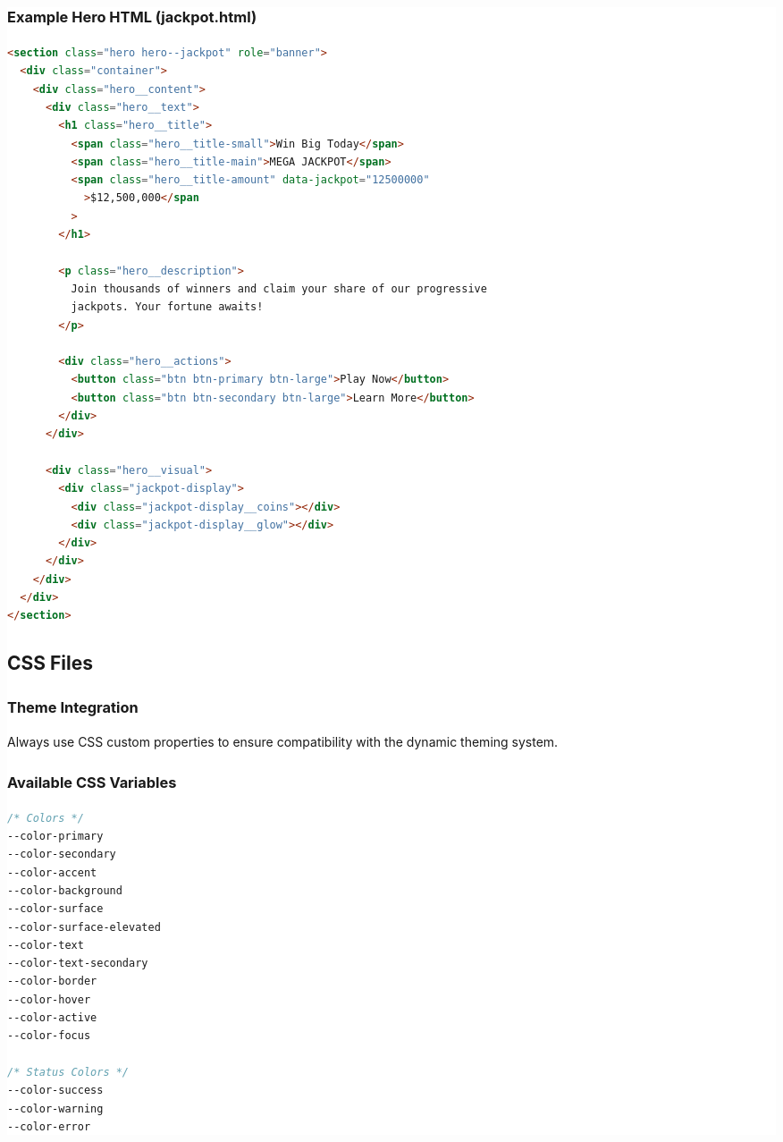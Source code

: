 ### Example Hero HTML (jackpot.html)

```html
<section class="hero hero--jackpot" role="banner">
  <div class="container">
    <div class="hero__content">
      <div class="hero__text">
        <h1 class="hero__title">
          <span class="hero__title-small">Win Big Today</span>
          <span class="hero__title-main">MEGA JACKPOT</span>
          <span class="hero__title-amount" data-jackpot="12500000"
            >$12,500,000</span
          >
        </h1>

        <p class="hero__description">
          Join thousands of winners and claim your share of our progressive
          jackpots. Your fortune awaits!
        </p>

        <div class="hero__actions">
          <button class="btn btn-primary btn-large">Play Now</button>
          <button class="btn btn-secondary btn-large">Learn More</button>
        </div>
      </div>

      <div class="hero__visual">
        <div class="jackpot-display">
          <div class="jackpot-display__coins"></div>
          <div class="jackpot-display__glow"></div>
        </div>
      </div>
    </div>
  </div>
</section>
```

## CSS Files

### Theme Integration

Always use CSS custom properties to ensure compatibility with the dynamic theming system.

### Available CSS Variables

```css
/* Colors */
--color-primary
--color-secondary
--color-accent
--color-background
--color-surface
--color-surface-elevated
--color-text
--color-text-secondary
--color-border
--color-hover
--color-active
--color-focus

/* Status Colors */
--color-success
--color-warning
--color-error
```